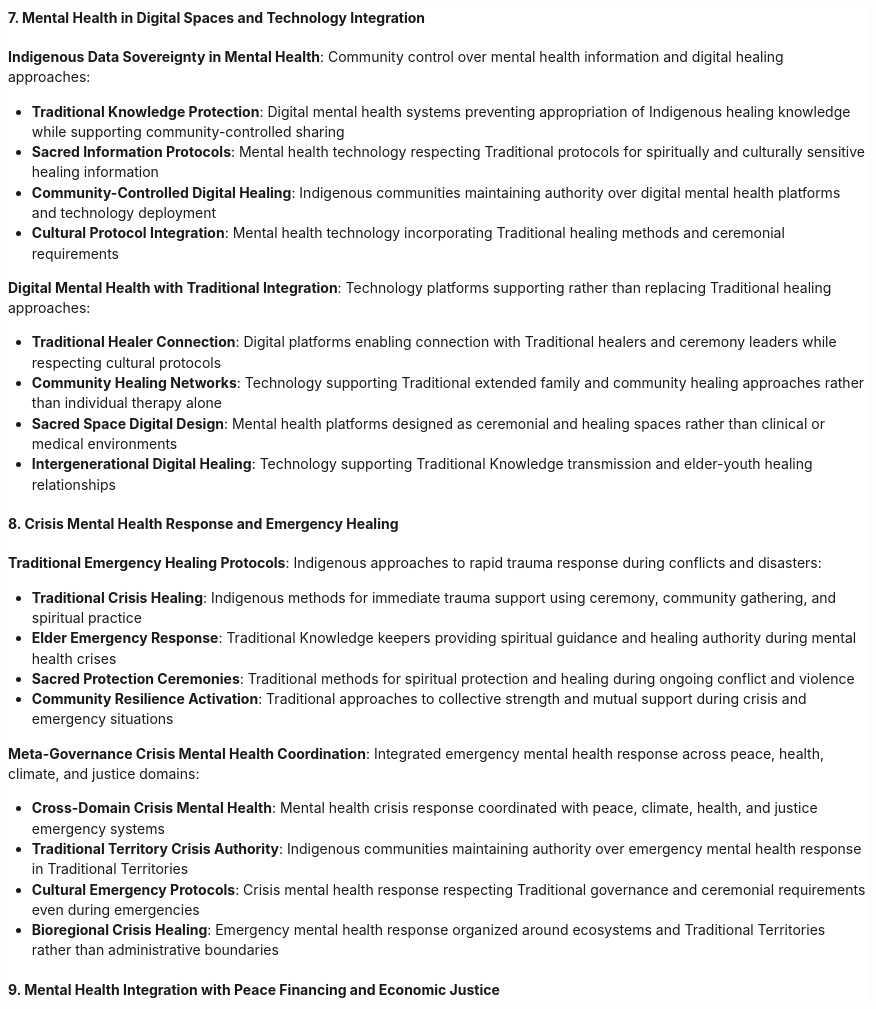#### 7. Mental Health in Digital Spaces and Technology Integration

**Indigenous Data Sovereignty in Mental Health**: Community control over mental health information and digital healing approaches:

- **Traditional Knowledge Protection**: Digital mental health systems preventing appropriation of Indigenous healing knowledge while supporting community-controlled sharing
- **Sacred Information Protocols**: Mental health technology respecting Traditional protocols for spiritually and culturally sensitive healing information
- **Community-Controlled Digital Healing**: Indigenous communities maintaining authority over digital mental health platforms and technology deployment
- **Cultural Protocol Integration**: Mental health technology incorporating Traditional healing methods and ceremonial requirements

**Digital Mental Health with Traditional Integration**: Technology platforms supporting rather than replacing Traditional healing approaches:
- **Traditional Healer Connection**: Digital platforms enabling connection with Traditional healers and ceremony leaders while respecting cultural protocols
- **Community Healing Networks**: Technology supporting Traditional extended family and community healing approaches rather than individual therapy alone
- **Sacred Space Digital Design**: Mental health platforms designed as ceremonial and healing spaces rather than clinical or medical environments
- **Intergenerational Digital Healing**: Technology supporting Traditional Knowledge transmission and elder-youth healing relationships

#### 8. Crisis Mental Health Response and Emergency Healing

**Traditional Emergency Healing Protocols**: Indigenous approaches to rapid trauma response during conflicts and disasters:

- **Traditional Crisis Healing**: Indigenous methods for immediate trauma support using ceremony, community gathering, and spiritual practice
- **Elder Emergency Response**: Traditional Knowledge keepers providing spiritual guidance and healing authority during mental health crises
- **Sacred Protection Ceremonies**: Traditional methods for spiritual protection and healing during ongoing conflict and violence
- **Community Resilience Activation**: Traditional approaches to collective strength and mutual support during crisis and emergency situations

**Meta-Governance Crisis Mental Health Coordination**: Integrated emergency mental health response across peace, health, climate, and justice domains:
- **Cross-Domain Crisis Mental Health**: Mental health crisis response coordinated with peace, climate, health, and justice emergency systems
- **Traditional Territory Crisis Authority**: Indigenous communities maintaining authority over emergency mental health response in Traditional Territories
- **Cultural Emergency Protocols**: Crisis mental health response respecting Traditional governance and ceremonial requirements even during emergencies
- **Bioregional Crisis Healing**: Emergency mental health response organized around ecosystems and Traditional Territories rather than administrative boundaries

#### 9. Mental Health Integration with Peace Financing and Economic Justice

